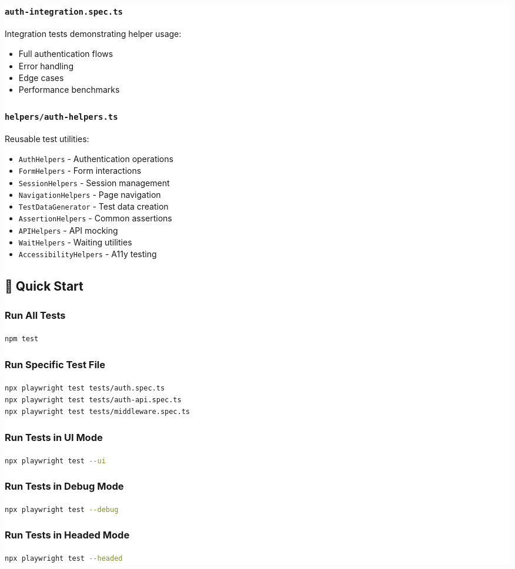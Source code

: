 ### `auth-integration.spec.ts`

Integration tests demonstrating helper usage:

- Full authentication flows
- Error handling
- Edge cases
- Performance benchmarks

### `helpers/auth-helpers.ts`

Reusable test utilities:

- `AuthHelpers` - Authentication operations
- `FormHelpers` - Form interactions
- `SessionHelpers` - Session management
- `NavigationHelpers` - Page navigation
- `TestDataGenerator` - Test data creation
- `AssertionHelpers` - Common assertions
- `APIHelpers` - API mocking
- `WaitHelpers` - Waiting utilities
- `AccessibilityHelpers` - A11y testing

## 🚀 Quick Start

### Run All Tests

```bash
npm test
```

### Run Specific Test File

```bash
npx playwright test tests/auth.spec.ts
npx playwright test tests/auth-api.spec.ts
npx playwright test tests/middleware.spec.ts
```

### Run Tests in UI Mode

```bash
npx playwright test --ui
```

### Run Tests in Debug Mode

```bash
npx playwright test --debug
```

### Run Tests in Headed Mode

```bash
npx playwright test --headed
```
